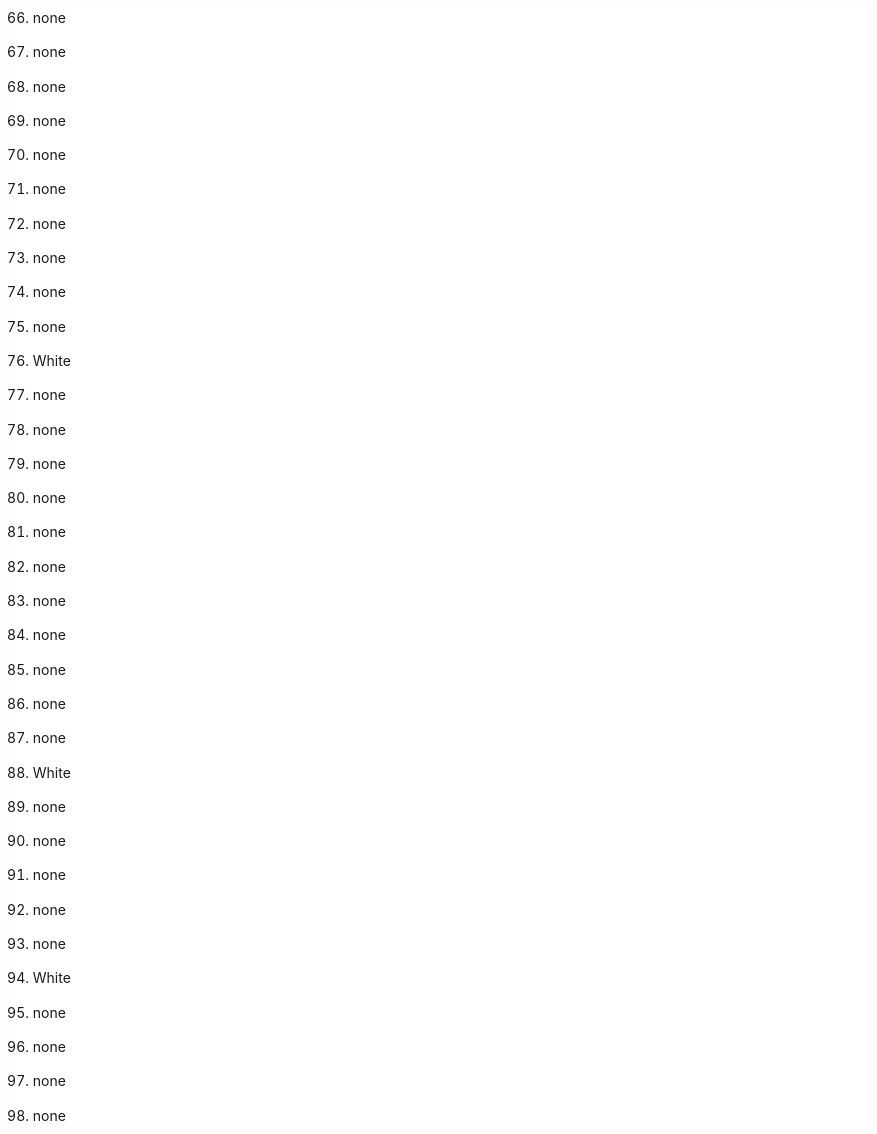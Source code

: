 66. none

67. none

68. none

69. none

70. none

71. none

72. none

73. none

74. none

75. none

76. White

77. none

78. none

79. none

80. none

81. none

82. none

83. none

84. none

85. none

86. none

87. none

88. White

89. none

90. none

91. none

92. none

93. none

94. White

95. none

96. none

97. none

98. none
